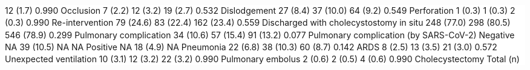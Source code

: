 12 (1.7) 
0.990 
Occlusion 
7 (2.2) 
12 (3.2) 
19 (2.7) 
0.532 
Dislodgement 
27 (8.4) 
37 (10.0) 
64 (9.2) 
0.549 
Perforation 
1 (0.3) 
1 (0.3) 
2 (0.3) 
0.990 
Re-intervention 
79 (24.6) 
83 (22.4) 
162 (23.4) 
0.559 
Discharged with cholecystostomy in situ 
248 (77.0) 
298 (80.5) 
546 (78.9) 
0.299 
Pulmonary complication 
34 (10.6) 
57 (15.4) 
91 (13.2) 
0.077 
Pulmonary complication (by SARS-CoV-2) 
Negative 
NA 
39 (10.5) 
NA 
NA 
Positive 
NA 
18 (4.9) 
NA 
Pneumonia 
22 (6.8) 
38 (10.3) 
60 (8.7) 
0.142 
ARDS 
8 (2.5) 
13 (3.5) 
21 (3.0) 
0.572 
Unexpected ventilation 
10 (3.1) 
12 (3.2) 
22 (3.2) 
0.990 
Pulmonary embolus 
2 (0.6) 
2 (0.5) 
4 (0.6) 
0.990 
Cholecystectomy 
Total (n) 